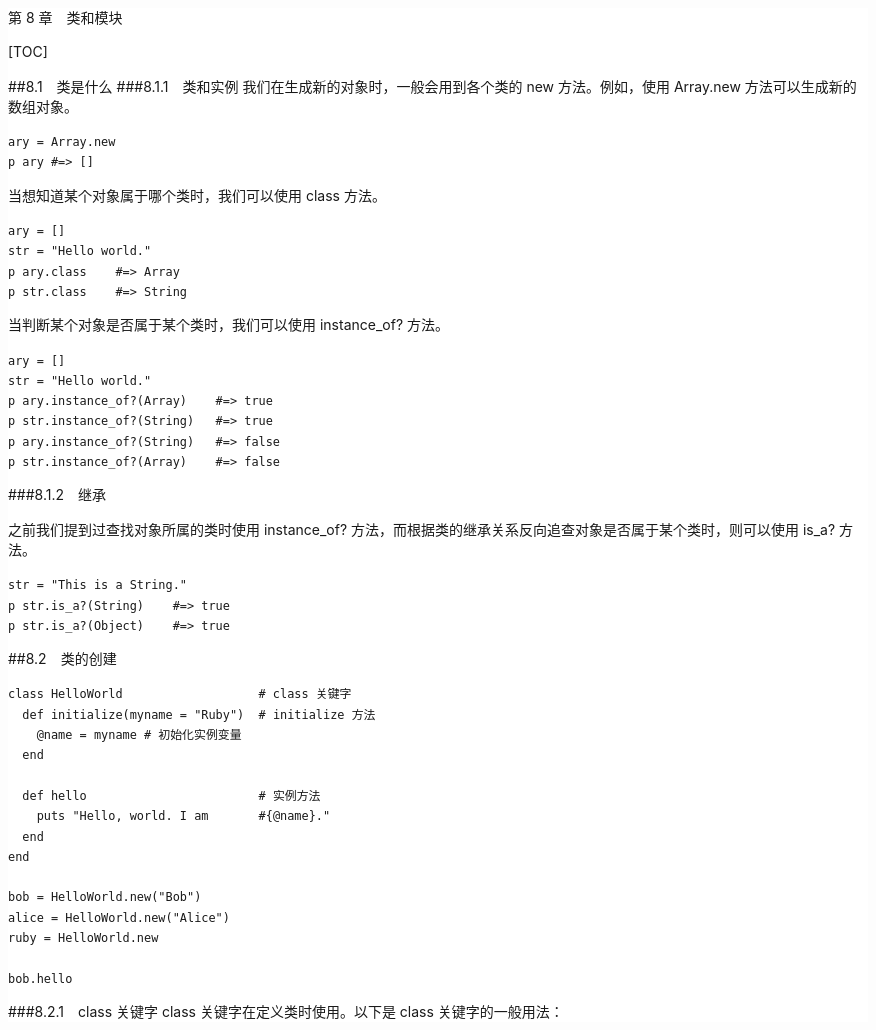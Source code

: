 第 8 章　类和模块

[TOC]

##8.1　类是什么
###8.1.1　类和实例
我们在生成新的对象时，一般会用到各个类的 new 方法。例如，使用 Array.new 方法可以生成新的数组对象。
```
ary = Array.new
p ary #=> []
```

当想知道某个对象属于哪个类时，我们可以使用 class 方法。
```
ary = []
str = "Hello world."
p ary.class    #=> Array
p str.class    #=> String
```
当判断某个对象是否属于某个类时，我们可以使用 instance_of? 方法。
```
ary = []
str = "Hello world."
p ary.instance_of?(Array)    #=> true
p str.instance_of?(String)   #=> true
p ary.instance_of?(String)   #=> false
p str.instance_of?(Array)    #=> false
```
###8.1.2　继承

之前我们提到过查找对象所属的类时使用 instance_of? 方法，而根据类的继承关系反向追查对象是否属于某个类时，则可以使用 is_a? 方法。
```
str = "This is a String."
p str.is_a?(String)    #=> true
p str.is_a?(Object)    #=> true
```

##8.2　类的创建
```
class HelloWorld                   # class 关键字
  def initialize(myname = "Ruby")  # initialize 方法
    @name = myname # 初始化实例变量
  end

  def hello                        # 实例方法
    puts "Hello, world. I am       #{@name}."
  end
end

bob = HelloWorld.new("Bob")
alice = HelloWorld.new("Alice")
ruby = HelloWorld.new

bob.hello
```
###8.2.1　class 关键字
class 关键字在定义类时使用。以下是 class 关键字的一般用法：
